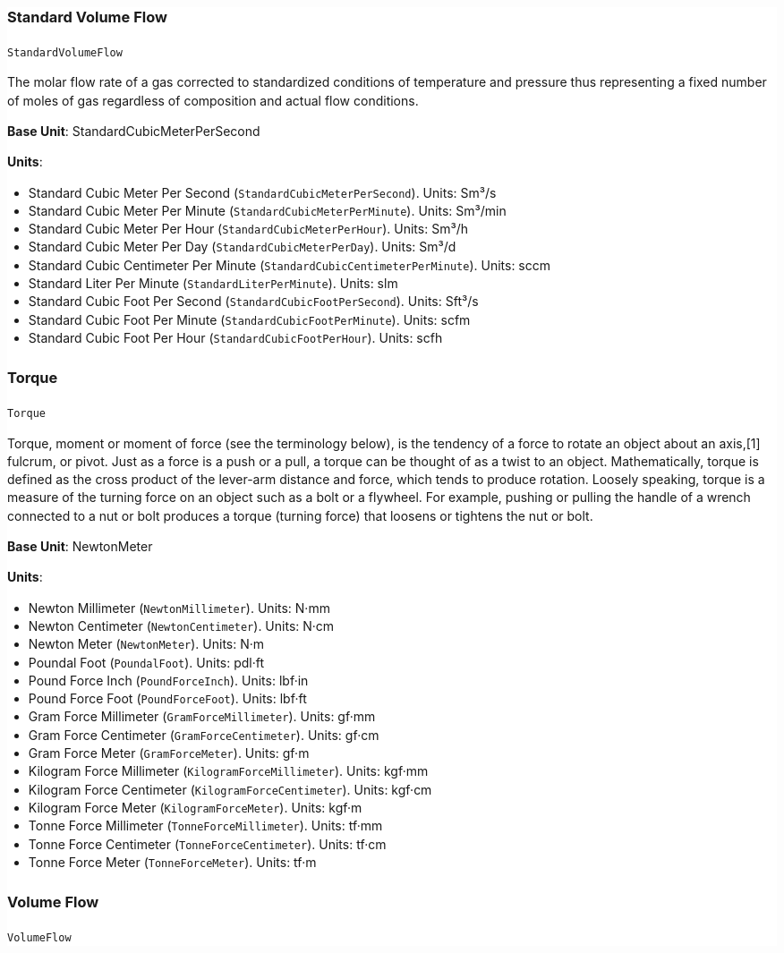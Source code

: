 ### Standard Volume Flow
`StandardVolumeFlow`

The molar flow rate of a gas corrected to standardized conditions of temperature and pressure thus representing a fixed number of moles of gas regardless of composition and actual flow conditions.

**Base Unit**: StandardCubicMeterPerSecond

**Units**:

- Standard Cubic Meter Per Second (`StandardCubicMeterPerSecond`). Units: Sm³/s
- Standard Cubic Meter Per Minute (`StandardCubicMeterPerMinute`). Units: Sm³/min
- Standard Cubic Meter Per Hour (`StandardCubicMeterPerHour`). Units: Sm³/h
- Standard Cubic Meter Per Day (`StandardCubicMeterPerDay`). Units: Sm³/d
- Standard Cubic Centimeter Per Minute (`StandardCubicCentimeterPerMinute`). Units: sccm
- Standard Liter Per Minute (`StandardLiterPerMinute`). Units: slm
- Standard Cubic Foot Per Second (`StandardCubicFootPerSecond`). Units: Sft³/s
- Standard Cubic Foot Per Minute (`StandardCubicFootPerMinute`). Units: scfm
- Standard Cubic Foot Per Hour (`StandardCubicFootPerHour`). Units: scfh

### Torque
`Torque`

Torque, moment or moment of force (see the terminology below), is the tendency of a force to rotate an object about an axis,[1] fulcrum, or pivot. Just as a force is a push or a pull, a torque can be thought of as a twist to an object. Mathematically, torque is defined as the cross product of the lever-arm distance and force, which tends to produce rotation. Loosely speaking, torque is a measure of the turning force on an object such as a bolt or a flywheel. For example, pushing or pulling the handle of a wrench connected to a nut or bolt produces a torque (turning force) that loosens or tightens the nut or bolt.

**Base Unit**: NewtonMeter

**Units**:

- Newton Millimeter (`NewtonMillimeter`). Units: N·mm
- Newton Centimeter (`NewtonCentimeter`). Units: N·cm
- Newton Meter (`NewtonMeter`). Units: N·m
- Poundal Foot (`PoundalFoot`). Units: pdl·ft
- Pound Force Inch (`PoundForceInch`). Units: lbf·in
- Pound Force Foot (`PoundForceFoot`). Units: lbf·ft
- Gram Force Millimeter (`GramForceMillimeter`). Units: gf·mm
- Gram Force Centimeter (`GramForceCentimeter`). Units: gf·cm
- Gram Force Meter (`GramForceMeter`). Units: gf·m
- Kilogram Force Millimeter (`KilogramForceMillimeter`). Units: kgf·mm
- Kilogram Force Centimeter (`KilogramForceCentimeter`). Units: kgf·cm
- Kilogram Force Meter (`KilogramForceMeter`). Units: kgf·m
- Tonne Force Millimeter (`TonneForceMillimeter`). Units: tf·mm
- Tonne Force Centimeter (`TonneForceCentimeter`). Units: tf·cm
- Tonne Force Meter (`TonneForceMeter`). Units: tf·m

### Volume Flow
`VolumeFlow`

